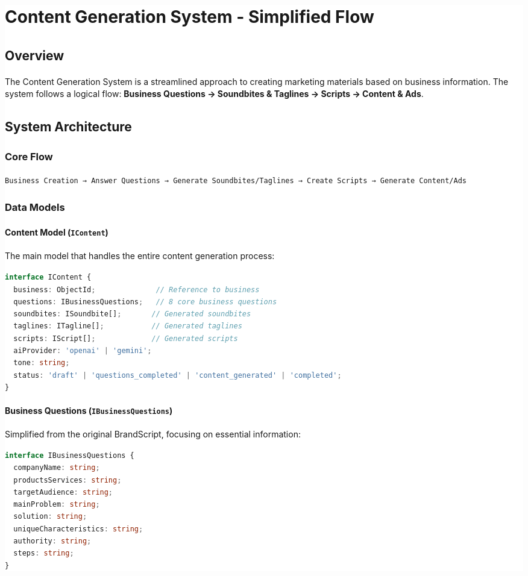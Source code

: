 # Content Generation System - Simplified Flow

## Overview

The Content Generation System is a streamlined approach to creating marketing materials based on business information. The system follows a logical flow: **Business Questions → Soundbites & Taglines → Scripts → Content & Ads**.

## System Architecture

### Core Flow

```
Business Creation → Answer Questions → Generate Soundbites/Taglines → Create Scripts → Generate Content/Ads
```

### Data Models

#### Content Model (`IContent`)
The main model that handles the entire content generation process:

```typescript
interface IContent {
  business: ObjectId;              // Reference to business
  questions: IBusinessQuestions;   // 8 core business questions
  soundbites: ISoundbite[];       // Generated soundbites
  taglines: ITagline[];           // Generated taglines
  scripts: IScript[];             // Generated scripts
  aiProvider: 'openai' | 'gemini';
  tone: string;
  status: 'draft' | 'questions_completed' | 'content_generated' | 'completed';
}
```

#### Business Questions (`IBusinessQuestions`)
Simplified from the original BrandScript, focusing on essential information:

```typescript
interface IBusinessQuestions {
  companyName: string;
  productsServices: string;
  targetAudience: string;
  mainProblem: string;
  solution: string;
  uniqueCharacteristics: string;
  authority: string;
  steps: string;
}
```
